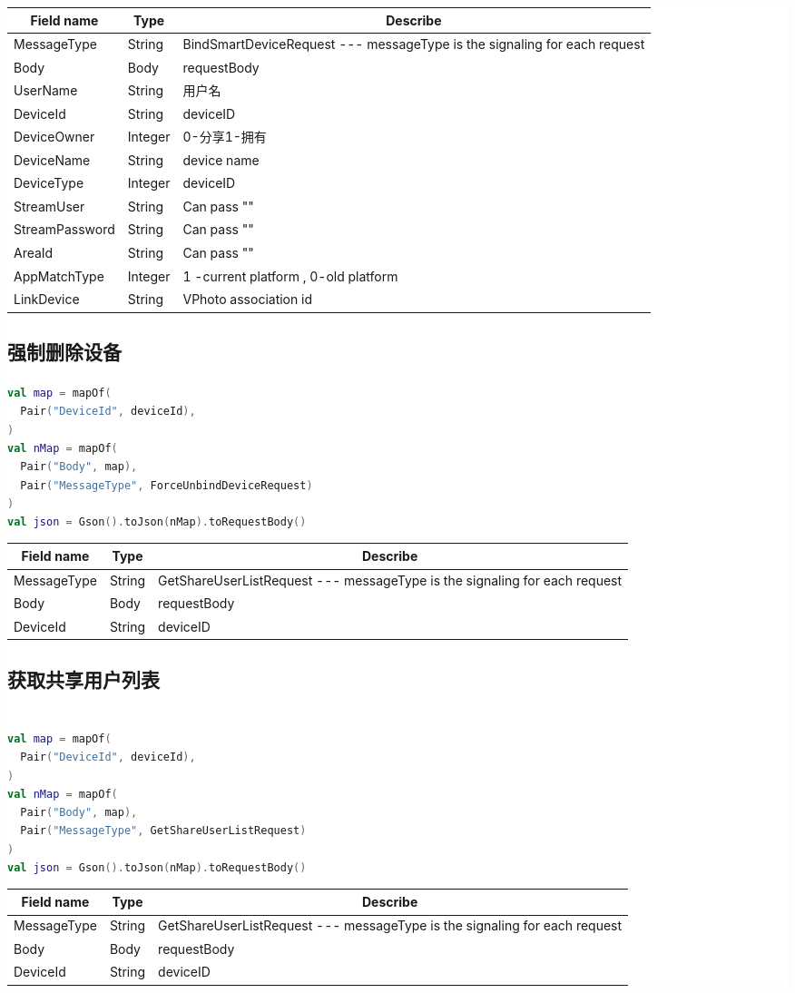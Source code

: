 | Field name     | Type    | Describe                                                     |
| -------------- | ------- | ------------------------------------------------------------ |
| MessageType    | String  | BindSmartDeviceRequest --- messageType is the signaling for each request |
| Body           | Body    | requestBody                                                  |
| UserName       | String  | 用户名                                                       |
| DeviceId       | String  | deviceID                                                     |
| DeviceOwner    | Integer | 0-分享1-拥有                                                 |
| DeviceName     | String  | device name                                                  |
| DeviceType     | Integer | deviceID                                                     |
| StreamUser     | String  | Can pass ""                                                  |
| StreamPassword | String  | Can pass ""                                                  |
| AreaId         | String  | Can pass ""                                                  |
| AppMatchType   | Integer | 1 -current platform , 0-old platform                         |
| LinkDevice     | String  | VPhoto association id                                        |

## 强制删除设备

```kotlin
val map = mapOf(
  Pair("DeviceId", deviceId),
)
val nMap = mapOf(
  Pair("Body", map),
  Pair("MessageType", ForceUnbindDeviceRequest)
)
val json = Gson().toJson(nMap).toRequestBody()
```

| Field name  | Type   | Describe                                                     |
| ----------- | ------ | ------------------------------------------------------------ |
| MessageType | String | GetShareUserListRequest --- messageType is the signaling for each request |
| Body        | Body   | requestBody                                                  |
| DeviceId    | String | deviceID                                                     |

## 获取共享用户列表

```kotlin

val map = mapOf(
  Pair("DeviceId", deviceId),
)
val nMap = mapOf(
  Pair("Body", map),
  Pair("MessageType", GetShareUserListRequest)
)
val json = Gson().toJson(nMap).toRequestBody()
```
| Field name    | Type    | Describe                                           |
| ------------------------ | ------- | ------------------------------------------------------------ |
| MessageType                  | String  | GetShareUserListRequest --- messageType is the signaling for each request         |
| Body                 | Body |    requestBody                                                |
| DeviceId                 | String  |    deviceID       |